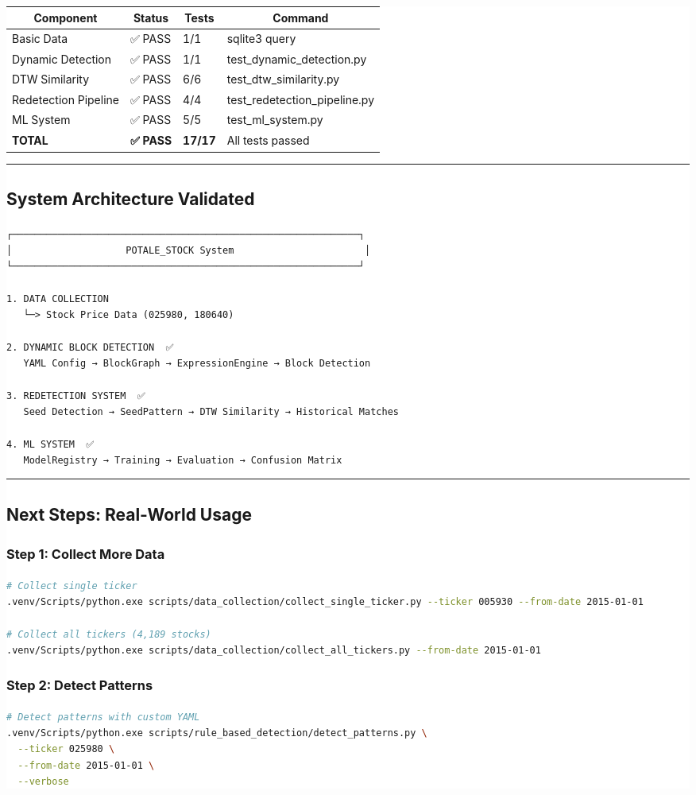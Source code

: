 | Component | Status | Tests | Command |
|-----------|--------|-------|---------|
| Basic Data | ✅ PASS | 1/1 | sqlite3 query |
| Dynamic Detection | ✅ PASS | 1/1 | test_dynamic_detection.py |
| DTW Similarity | ✅ PASS | 6/6 | test_dtw_similarity.py |
| Redetection Pipeline | ✅ PASS | 4/4 | test_redetection_pipeline.py |
| ML System | ✅ PASS | 5/5 | test_ml_system.py |
| **TOTAL** | **✅ PASS** | **17/17** | All tests passed |

---

## System Architecture Validated

```
┌─────────────────────────────────────────────────────────────┐
│                    POTALE_STOCK System                       │
└─────────────────────────────────────────────────────────────┘

1. DATA COLLECTION
   └─> Stock Price Data (025980, 180640)

2. DYNAMIC BLOCK DETECTION  ✅
   YAML Config → BlockGraph → ExpressionEngine → Block Detection

3. REDETECTION SYSTEM  ✅
   Seed Detection → SeedPattern → DTW Similarity → Historical Matches

4. ML SYSTEM  ✅
   ModelRegistry → Training → Evaluation → Confusion Matrix
```

---

## Next Steps: Real-World Usage

### Step 1: Collect More Data
```bash
# Collect single ticker
.venv/Scripts/python.exe scripts/data_collection/collect_single_ticker.py --ticker 005930 --from-date 2015-01-01

# Collect all tickers (4,189 stocks)
.venv/Scripts/python.exe scripts/data_collection/collect_all_tickers.py --from-date 2015-01-01
```

### Step 2: Detect Patterns
```bash
# Detect patterns with custom YAML
.venv/Scripts/python.exe scripts/rule_based_detection/detect_patterns.py \
  --ticker 025980 \
  --from-date 2015-01-01 \
  --verbose
```
